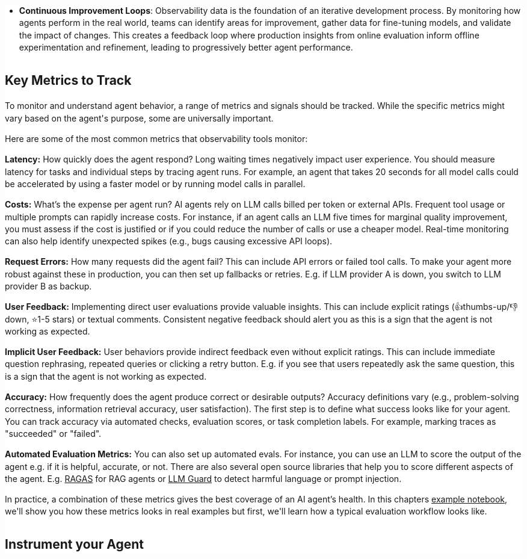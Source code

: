 *   **Continuous Improvement Loops**: Observability data is the foundation of an iterative development process. By monitoring how agents perform in the real world, teams can identify areas for improvement, gather data for fine-tuning models, and validate the impact of changes. This creates a feedback loop where production insights from online evaluation inform offline experimentation and refinement, leading to progressively better agent performance.

## Key Metrics to Track

To monitor and understand agent behavior, a range of metrics and signals should be tracked. While the specific metrics might vary based on the agent's purpose, some are universally important.

Here are some of the most common metrics that observability tools monitor:

**Latency:** How quickly does the agent respond? Long waiting times negatively impact user experience. You should measure latency for tasks and individual steps by tracing agent runs. For example, an agent that takes 20 seconds for all model calls could be accelerated by using a faster model or by running model calls in parallel.

**Costs:** What’s the expense per agent run? AI agents rely on LLM calls billed per token or external APIs. Frequent tool usage or multiple prompts can rapidly increase costs. For instance, if an agent calls an LLM five times for marginal quality improvement, you must assess if the cost is justified or if you could reduce the number of calls or use a cheaper model. Real-time monitoring can also help identify unexpected spikes (e.g., bugs causing excessive API loops).

**Request Errors:** How many requests did the agent fail? This can include API errors or failed tool calls. To make your agent more robust against these in production, you can then set up fallbacks or retries. E.g. if LLM provider A is down, you switch to LLM provider B as backup.

**User Feedback:** Implementing direct user evaluations provide valuable insights. This can include explicit ratings (👍thumbs-up/👎down, ⭐1-5 stars) or textual comments. Consistent negative feedback should alert you as this is a sign that the agent is not working as expected. 

**Implicit User Feedback:** User behaviors provide indirect feedback even without explicit ratings. This can include immediate question rephrasing, repeated queries or clicking a retry button. E.g. if you see that users repeatedly ask the same question, this is a sign that the agent is not working as expected.

**Accuracy:** How frequently does the agent produce correct or desirable outputs? Accuracy definitions vary (e.g., problem-solving correctness, information retrieval accuracy, user satisfaction). The first step is to define what success looks like for your agent. You can track accuracy via automated checks, evaluation scores, or task completion labels. For example, marking traces as "succeeded" or "failed". 

**Automated Evaluation Metrics:** You can also set up automated evals. For instance, you can use an LLM to score the output of the agent e.g. if it is helpful, accurate, or not. There are also several open source libraries that help you to score different aspects of the agent. E.g. [RAGAS](https://docs.ragas.io/) for RAG agents or [LLM Guard](https://llm-guard.com/) to detect harmful language or prompt injection. 

In practice, a combination of these metrics gives the best coverage of an AI agent’s health. In this chapters [example notebook](./code_samples/10_autogen_evaluation.ipynb), we'll show you how these metrics looks in real examples but first, we'll learn how a typical evaluation workflow looks like.

## Instrument your Agent
